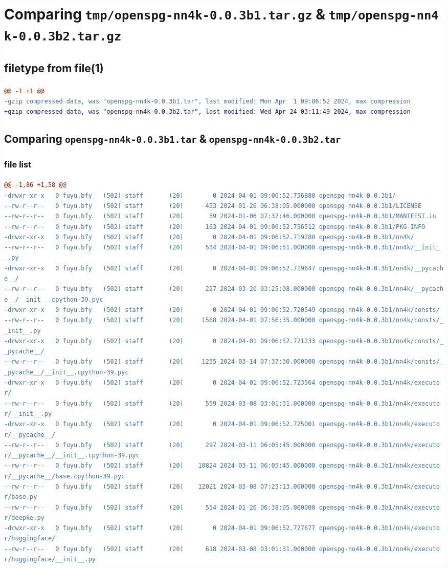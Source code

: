 # Comparing `tmp/openspg-nn4k-0.0.3b1.tar.gz` & `tmp/openspg-nn4k-0.0.3b2.tar.gz`

## filetype from file(1)

```diff
@@ -1 +1 @@
-gzip compressed data, was "openspg-nn4k-0.0.3b1.tar", last modified: Mon Apr  1 09:06:52 2024, max compression
+gzip compressed data, was "openspg-nn4k-0.0.3b2.tar", last modified: Wed Apr 24 03:11:49 2024, max compression
```

## Comparing `openspg-nn4k-0.0.3b1.tar` & `openspg-nn4k-0.0.3b2.tar`

### file list

```diff
@@ -1,86 +1,58 @@
-drwxr-xr-x   0 fuyu.bfy   (502) staff       (20)        0 2024-04-01 09:06:52.756880 openspg-nn4k-0.0.3b1/
--rw-r--r--   0 fuyu.bfy   (502) staff       (20)      453 2024-01-26 06:38:05.000000 openspg-nn4k-0.0.3b1/LICENSE
--rw-r--r--   0 fuyu.bfy   (502) staff       (20)       59 2024-01-06 07:37:46.000000 openspg-nn4k-0.0.3b1/MANIFEST.in
--rw-r--r--   0 fuyu.bfy   (502) staff       (20)      163 2024-04-01 09:06:52.756512 openspg-nn4k-0.0.3b1/PKG-INFO
-drwxr-xr-x   0 fuyu.bfy   (502) staff       (20)        0 2024-04-01 09:06:52.719288 openspg-nn4k-0.0.3b1/nn4k/
--rw-r--r--   0 fuyu.bfy   (502) staff       (20)      534 2024-04-01 09:06:51.000000 openspg-nn4k-0.0.3b1/nn4k/__init__.py
-drwxr-xr-x   0 fuyu.bfy   (502) staff       (20)        0 2024-04-01 09:06:52.719647 openspg-nn4k-0.0.3b1/nn4k/__pycache__/
--rw-r--r--   0 fuyu.bfy   (502) staff       (20)      227 2024-03-20 03:25:08.000000 openspg-nn4k-0.0.3b1/nn4k/__pycache__/__init__.cpython-39.pyc
-drwxr-xr-x   0 fuyu.bfy   (502) staff       (20)        0 2024-04-01 09:06:52.720549 openspg-nn4k-0.0.3b1/nn4k/consts/
--rw-r--r--   0 fuyu.bfy   (502) staff       (20)     1568 2024-04-01 07:56:35.000000 openspg-nn4k-0.0.3b1/nn4k/consts/__init__.py
-drwxr-xr-x   0 fuyu.bfy   (502) staff       (20)        0 2024-04-01 09:06:52.721233 openspg-nn4k-0.0.3b1/nn4k/consts/__pycache__/
--rw-r--r--   0 fuyu.bfy   (502) staff       (20)     1255 2024-03-14 07:37:30.000000 openspg-nn4k-0.0.3b1/nn4k/consts/__pycache__/__init__.cpython-39.pyc
-drwxr-xr-x   0 fuyu.bfy   (502) staff       (20)        0 2024-04-01 09:06:52.723564 openspg-nn4k-0.0.3b1/nn4k/executor/
--rw-r--r--   0 fuyu.bfy   (502) staff       (20)      559 2024-03-08 03:01:31.000000 openspg-nn4k-0.0.3b1/nn4k/executor/__init__.py
-drwxr-xr-x   0 fuyu.bfy   (502) staff       (20)        0 2024-04-01 09:06:52.725001 openspg-nn4k-0.0.3b1/nn4k/executor/__pycache__/
--rw-r--r--   0 fuyu.bfy   (502) staff       (20)      297 2024-03-11 06:05:45.000000 openspg-nn4k-0.0.3b1/nn4k/executor/__pycache__/__init__.cpython-39.pyc
--rw-r--r--   0 fuyu.bfy   (502) staff       (20)    10824 2024-03-11 06:05:45.000000 openspg-nn4k-0.0.3b1/nn4k/executor/__pycache__/base.cpython-39.pyc
--rw-r--r--   0 fuyu.bfy   (502) staff       (20)    12021 2024-03-08 07:25:13.000000 openspg-nn4k-0.0.3b1/nn4k/executor/base.py
--rw-r--r--   0 fuyu.bfy   (502) staff       (20)      554 2024-01-26 06:38:05.000000 openspg-nn4k-0.0.3b1/nn4k/executor/deepke.py
-drwxr-xr-x   0 fuyu.bfy   (502) staff       (20)        0 2024-04-01 09:06:52.727677 openspg-nn4k-0.0.3b1/nn4k/executor/huggingface/
--rw-r--r--   0 fuyu.bfy   (502) staff       (20)      618 2024-03-08 03:01:31.000000 openspg-nn4k-0.0.3b1/nn4k/executor/huggingface/__init__.py
```